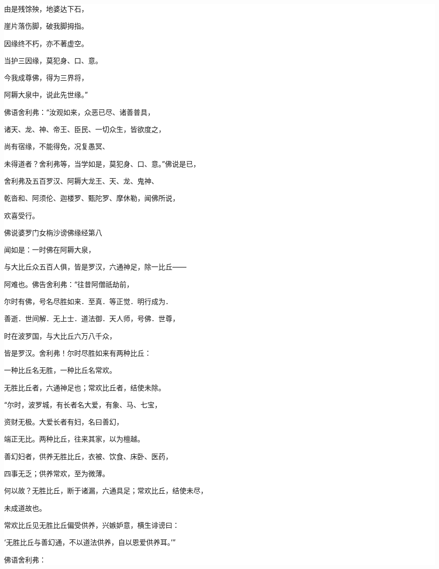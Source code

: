 由是残馀殃，地婆达下石，

崖片落伤脚，破我脚拇指。

因缘终不朽，亦不著虚空。

当护三因缘，莫犯身、口、意。

今我成尊佛，得为三界将，

阿耨大泉中，说此先世缘。”

佛语舍利弗：“汝观如来，众恶已尽、诸善普具，

诸天、龙、神、帝王、臣民、一切众生，皆欲度之，

尚有宿缘，不能得免，况复愚冥、

未得道者？舍利弗等，当学如是，莫犯身、口、意。”佛说是已，

舍利弗及五百罗汉、阿耨大龙王、天、龙、鬼神、

乾沓和、阿须伦、迦楼罗、甄陀罗、摩休勒，闻佛所说，

欢喜受行。

佛说婆罗门女栴沙谤佛缘经第八

闻如是：一时佛在阿耨大泉，

与大比丘众五百人俱，皆是罗汉，六通神足，除一比丘——

阿难也。佛告舍利弗：“往昔阿僧祇劫前，

尔时有佛，号名尽胜如来．至真．等正觉．明行成为．

善逝．世间解．无上士．道法御．天人师，号佛．世尊，

时在波罗国，与大比丘六万八千众，

皆是罗汉。舍利弗！尔时尽胜如来有两种比丘：

一种比丘名无胜，一种比丘名常欢。

无胜比丘者，六通神足也；常欢比丘者，结使未除。

“尔时，波罗城，有长者名大爱，有象、马、七宝，

资财无极。大爱长者有妇，名曰善幻，

端正无比。两种比丘，往来其家，以为檀越。

善幻妇者，供养无胜比丘，衣被、饮食、床卧、医药，

四事无乏；供养常欢，至为微薄。

何以故？无胜比丘，断于诸漏，六通具足；常欢比丘，结使未尽，

未成道故也。

常欢比丘见无胜比丘偏受供养，兴嫉妒意，横生诽谤曰：

‘无胜比丘与善幻通，不以道法供养，自以恩爱供养耳。’”

佛语舍利弗：
